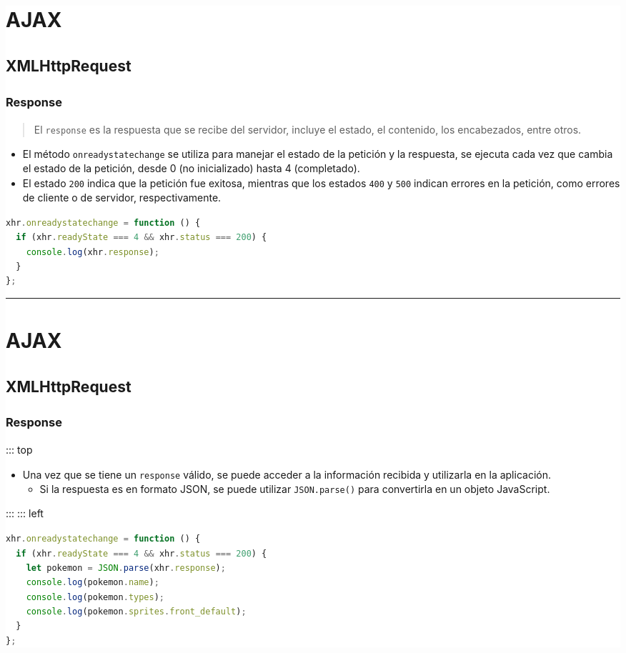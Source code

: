 
# AJAX

## XMLHttpRequest

### Response

> El `response` es la respuesta que se recibe del servidor, incluye el estado, el contenido, los encabezados, entre otros.

- El método `onreadystatechange` se utiliza para manejar el estado de la petición y la respuesta, se ejecuta cada vez que cambia el estado de la petición, desde 0 (no inicializado) hasta 4 (completado).
- El estado `200` indica que la petición fue exitosa, mientras que los estados `400` y `500` indican errores en la petición, como errores de cliente o de servidor, respectivamente.

```js
xhr.onreadystatechange = function () {
  if (xhr.readyState === 4 && xhr.status === 200) {
    console.log(xhr.response);
  }
};
```

---



# AJAX

## XMLHttpRequest

### Response

::: top

- Una vez que se tiene un `response` válido, se puede acceder a la información recibida y utilizarla en la aplicación.
  - Si la respuesta es en formato JSON, se puede utilizar `JSON.parse()` para convertirla en un objeto JavaScript.

:::
::: left

```js
xhr.onreadystatechange = function () {
  if (xhr.readyState === 4 && xhr.status === 200) {
    let pokemon = JSON.parse(xhr.response);
    console.log(pokemon.name);
    console.log(pokemon.types);
    console.log(pokemon.sprites.front_default);
  }
};
```
